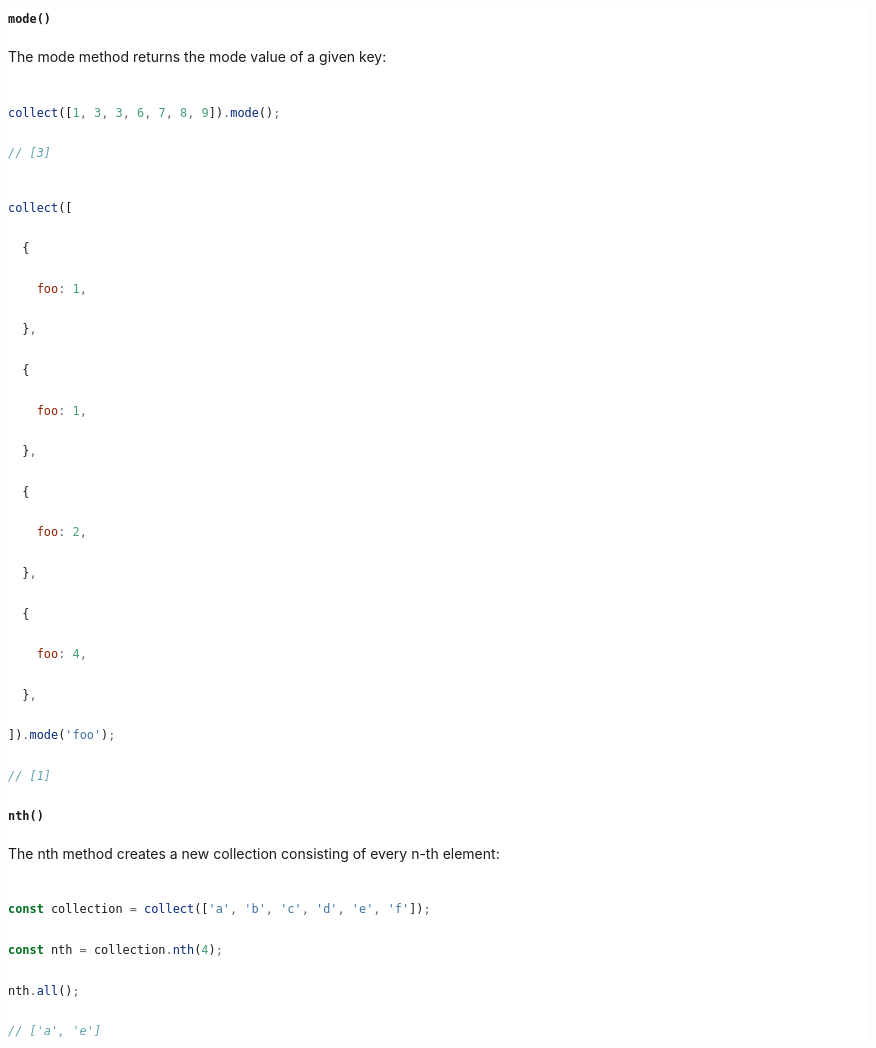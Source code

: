 #### `mode()`

The mode method returns the mode value of a given key:

```js

collect([1, 3, 3, 6, 7, 8, 9]).mode();

// [3]

```

```js

collect([

  {

    foo: 1,

  },

  {

    foo: 1,

  },

  {

    foo: 2,

  },

  {

    foo: 4,

  },

]).mode('foo');

// [1]

```

#### `nth()`

The nth method creates a new collection consisting of every n-th element:

```js

const collection = collect(['a', 'b', 'c', 'd', 'e', 'f']);

const nth = collection.nth(4);

nth.all();

// ['a', 'e']

```
